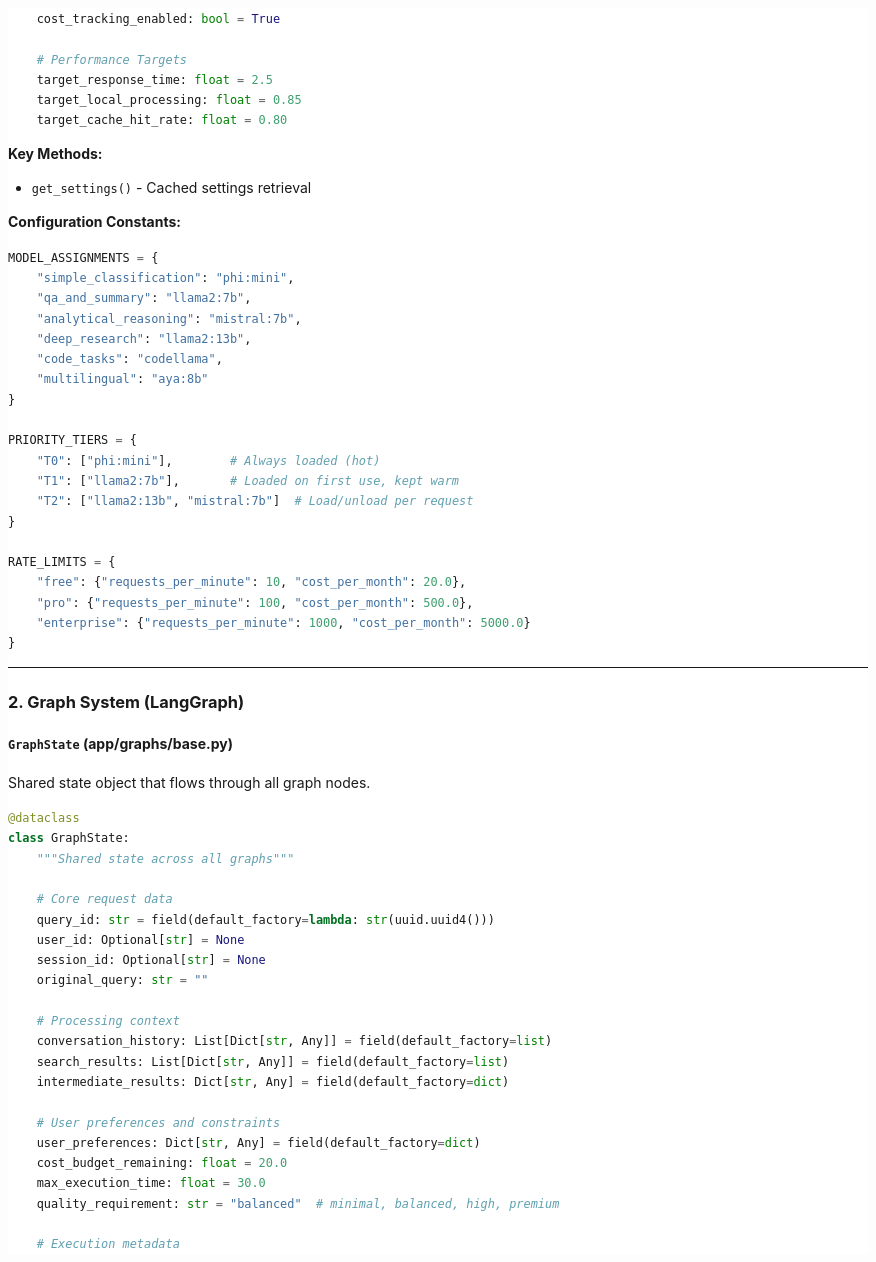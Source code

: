 ```python
    cost_tracking_enabled: bool = True
    
    # Performance Targets
    target_response_time: float = 2.5
    target_local_processing: float = 0.85
    target_cache_hit_rate: float = 0.80
```

**Key Methods:**
- `get_settings()` - Cached settings retrieval

**Configuration Constants:**
```python
MODEL_ASSIGNMENTS = {
    "simple_classification": "phi:mini",
    "qa_and_summary": "llama2:7b",
    "analytical_reasoning": "mistral:7b",
    "deep_research": "llama2:13b",
    "code_tasks": "codellama",
    "multilingual": "aya:8b"
}

PRIORITY_TIERS = {
    "T0": ["phi:mini"],        # Always loaded (hot)
    "T1": ["llama2:7b"],       # Loaded on first use, kept warm
    "T2": ["llama2:13b", "mistral:7b"]  # Load/unload per request
}

RATE_LIMITS = {
    "free": {"requests_per_minute": 10, "cost_per_month": 20.0},
    "pro": {"requests_per_minute": 100, "cost_per_month": 500.0},
    "enterprise": {"requests_per_minute": 1000, "cost_per_month": 5000.0}
}
```

---

### 2. Graph System (LangGraph)

#### `GraphState` (app/graphs/base.py)
Shared state object that flows through all graph nodes.

```python
@dataclass
class GraphState:
    """Shared state across all graphs"""
    
    # Core request data
    query_id: str = field(default_factory=lambda: str(uuid.uuid4()))
    user_id: Optional[str] = None
    session_id: Optional[str] = None
    original_query: str = ""
    
    # Processing context
    conversation_history: List[Dict[str, Any]] = field(default_factory=list)
    search_results: List[Dict[str, Any]] = field(default_factory=list)
    intermediate_results: Dict[str, Any] = field(default_factory=dict)
    
    # User preferences and constraints
    user_preferences: Dict[str, Any] = field(default_factory=dict)
    cost_budget_remaining: float = 20.0
    max_execution_time: float = 30.0
    quality_requirement: str = "balanced"  # minimal, balanced, high, premium
    
    # Execution metadata
```